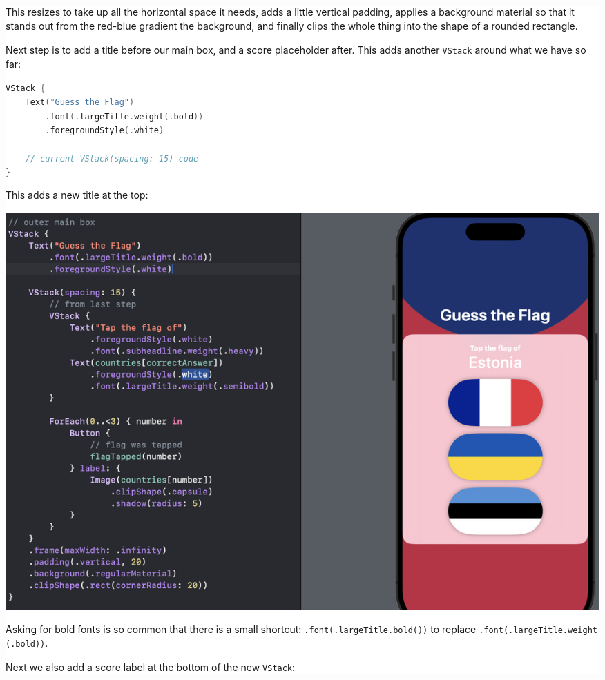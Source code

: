 This resizes to take up all the horizontal space it needs, adds a little vertical padding, applies a background material so that it stands out from the red-blue gradient the background, and finally clips the whole thing into the shape of a rounded rectangle.

Next step is to add a title before our main box, and a score placeholder after. This adds another `VStack` around what we have so far:

```swift
VStack {
    Text("Guess the Flag")
        .font(.largeTitle.weight(.bold))
        .foregroundStyle(.white)

    // current VStack(spacing: 15) code
}
```

This adds a new title at the top:

<img src="./imgs/title-box.png" />

Asking for bold fonts is so common that there is a small shortcut: `.font(.largeTitle.bold())` to replace `.font(.largeTitle.weight(.bold))`.

Next we also add a score label at the bottom of the new `VStack`:
